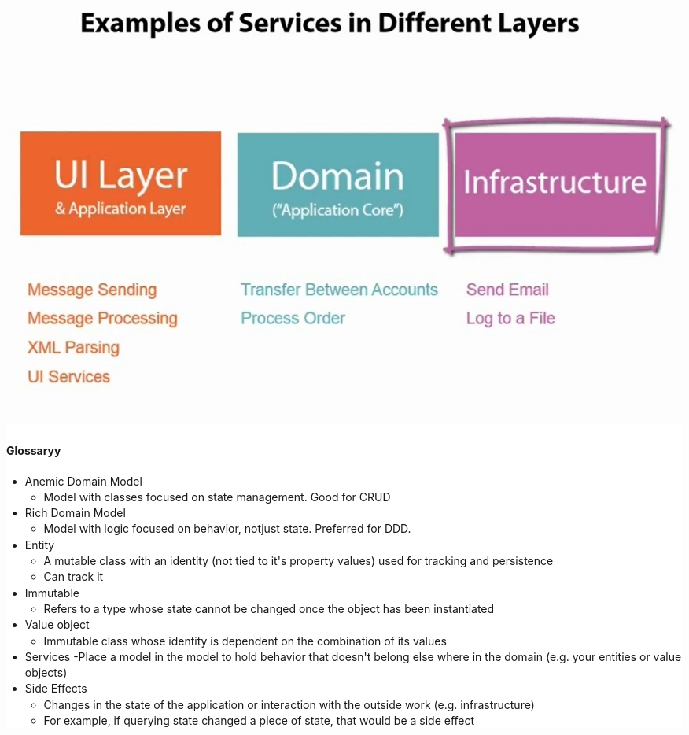 ![](./images/26.png)

#### <a name='Glossary'></a>Glossaryy

- Anemic Domain Model
    - Model with classes focused on state management. Good for CRUD
- Rich Domain Model
    - Model with logic focused on behavior, notjust state. Preferred for DDD.
- Entity
    - A mutable class with an identity (not tied to it's property values) used for tracking and persistence
    - Can track it
- Immutable
    - Refers to a type whose state cannot be changed once the object has been instantiated
- Value object
    - Immutable class whose identity is dependent on the combination of its values
- Services
    -Place a model in the model to hold behavior that doesn't belong else where in the domain (e.g. your entities or value objects)
- Side Effects
    - Changes in the state of the application or interaction with the outside work (e.g. infrastructure)
    - For example, if querying state changed a piece of state, that would be a side effect
